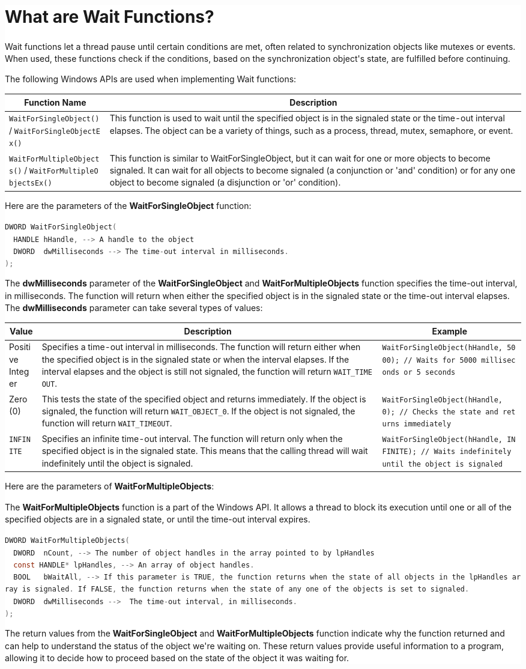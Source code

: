 # What are Wait Functions?

Wait functions let a thread pause until certain conditions are met, often related to synchronization objects like mutexes or events. When used, these functions check if the conditions, based on the synchronization object's state, are fulfilled before continuing.

The following Windows APIs are used when implementing Wait functions:

| Function Name           | Description                                                                                                                                                                               |
|-------------------------|-------------------------------------------------------------------------------------------------------------------------------------------------------------------------------------------|
| `WaitForSingleObject()` / `WaitForSingleObjectEx()`     | This function is used to wait until the specified object is in the signaled state or the time-out interval elapses. The object can be a variety of things, such as a process, thread, mutex, semaphore, or event. |
| `WaitForMultipleObjects()` / `WaitForMultipleObjectsEx()` | This function is similar to WaitForSingleObject, but it can wait for one or more objects to become signaled. It can wait for all objects to become signaled (a conjunction or 'and' condition) or for any one object to become signaled (a disjunction or 'or' condition). |

Here are the parameters of the **WaitForSingleObject** function:

```c
DWORD WaitForSingleObject(
  HANDLE hHandle, --> A handle to the object
  DWORD  dwMilliseconds --> The time-out interval in milliseconds.
);
```
The **dwMilliseconds** parameter of the **WaitForSingleObject** and **WaitForMultipleObjects** function specifies the time-out interval, in milliseconds. The function will return when either the specified object is in the signaled state or the time-out interval elapses. The **dwMilliseconds** parameter can take several types of values:

| Value         | Description  | Example |
|---------------|--------------|---------|
| Positive Integer | Specifies a time-out interval in milliseconds. The function will return either when the specified object is in the signaled state or when the interval elapses. If the interval elapses and the object is still not signaled, the function will return `WAIT_TIMEOUT`. | `WaitForSingleObject(hHandle, 5000); // Waits for 5000 milliseconds or 5 seconds` |
| Zero (0)      | This tests the state of the specified object and returns immediately. If the object is signaled, the function will return `WAIT_OBJECT_0`. If the object is not signaled, the function will return `WAIT_TIMEOUT`. | `WaitForSingleObject(hHandle, 0); // Checks the state and returns immediately` |
| `INFINITE`    | Specifies an infinite time-out interval. The function will return only when the specified object is in the signaled state. This means that the calling thread will wait indefinitely until the object is signaled. | `WaitForSingleObject(hHandle, INFINITE); // Waits indefinitely until the object is signaled` |

Here are the parameters of **WaitForMultipleObjects**:

The **WaitForMultipleObjects** function is a part of the Windows API. It allows a thread to block its execution until one or all of the specified objects are in a signaled state, or until the time-out interval expires.

```c
DWORD WaitForMultipleObjects(
  DWORD  nCount, --> The number of object handles in the array pointed to by lpHandles
  const HANDLE* lpHandles, --> An array of object handles.
  BOOL   bWaitAll, --> If this parameter is TRUE, the function returns when the state of all objects in the lpHandles array is signaled. If FALSE, the function returns when the state of any one of the objects is set to signaled. 
  DWORD  dwMilliseconds -->  The time-out interval, in milliseconds.
);
```

The return values from the **WaitForSingleObject** and **WaitForMultipleObjects** function indicate why the function returned and can help to understand the status of the object we're waiting on. These return values provide useful information to a program, allowing it to decide how to proceed based on the state of the object it was waiting for.
